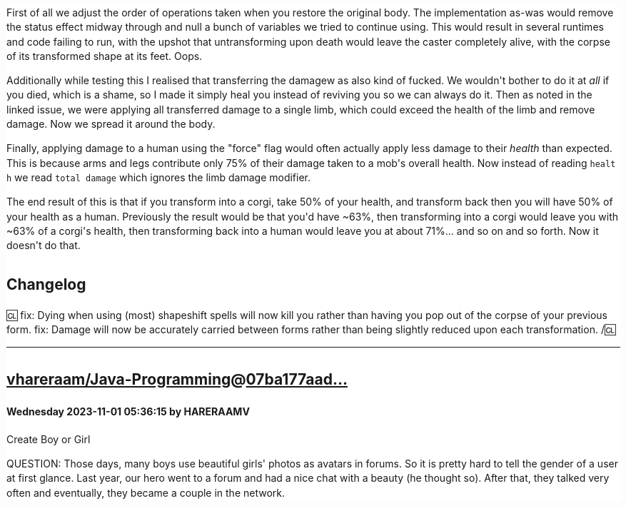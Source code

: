 First of all we adjust the order of operations taken when you restore
the original body. The implementation as-was would remove the status
effect midway through and null a bunch of variables we tried to continue
using. This would result in several runtimes and code failing to run,
with the upshot that untransforming upon death would leave the caster
completely alive, with the corpse of its transformed shape at its feet.
Oops.

Additionally while testing this I realised that transferring the damagew
as also kind of fucked.
We wouldn't bother to do it at _all_ if you died, which is a shame, so I
made it simply heal you instead of reviving you so we can always do it.
Then as noted in the linked issue, we were applying all transferred
damage to a single limb, which could exceed the health of the limb and
remove damage. Now we spread it around the body.

Finally, applying damage to a human using the "force" flag would often
actually apply less damage to their _health_ than expected. This is
because arms and legs contribute only 75% of their damage taken to a
mob's overall health.
Now instead of reading `health` we read `total damage` which ignores the
limb damage modifier.

The end result of this is that if you transform into a corgi, take 50%
of your health, and transform back then you will have 50% of your health
as a human.
Previously the result would be that you'd have ~63%, then transforming
into a corgi would leave you with ~63% of a corgi's health, then
transforming back into a human would leave you at about 71%... and so on
and so forth. Now it doesn't do that.

## Changelog

:cl:
fix: Dying when using (most) shapeshift spells will now kill you rather
than having you pop out of the corpse of your previous form.
fix: Damage will now be accurately carried between forms rather than
being slightly reduced upon each transformation.
/:cl:

---
## [vhareraam/Java-Programming](https://github.com/vhareraam/Java-Programming)@[07ba177aad...](https://github.com/vhareraam/Java-Programming/commit/07ba177aad7f1b4594c0f79c74048c5ac8ff367f)
#### Wednesday 2023-11-01 05:36:15 by HARERAAMV

Create Boy or Girl

QUESTION:
Those days, many boys use beautiful girls' photos as avatars in forums. So it is pretty hard to tell the gender of a user at first glance. Last year, our hero went to a forum and had a nice chat with a beauty (he thought so). After that, they talked very often and eventually, they became a couple in the network.
